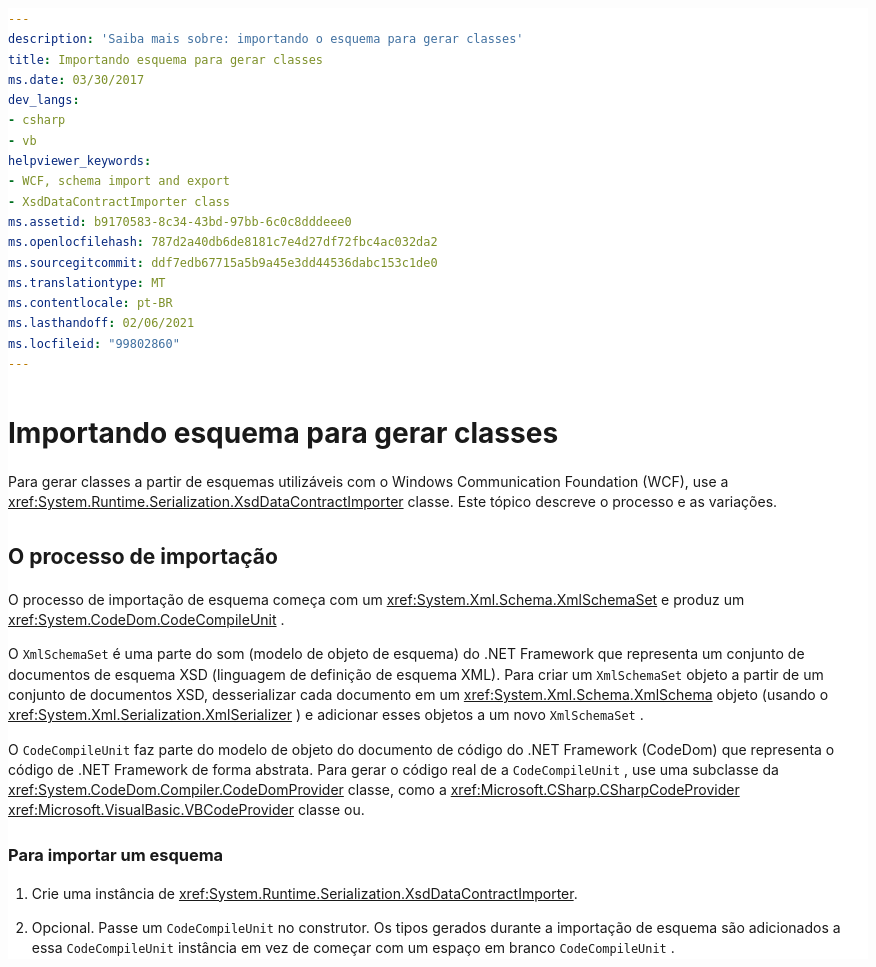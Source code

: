 ```yaml
---
description: 'Saiba mais sobre: importando o esquema para gerar classes'
title: Importando esquema para gerar classes
ms.date: 03/30/2017
dev_langs:
- csharp
- vb
helpviewer_keywords:
- WCF, schema import and export
- XsdDataContractImporter class
ms.assetid: b9170583-8c34-43bd-97bb-6c0c8dddeee0
ms.openlocfilehash: 787d2a40db6de8181c7e4d27df72fbc4ac032da2
ms.sourcegitcommit: ddf7edb67715a5b9a45e3dd44536dabc153c1de0
ms.translationtype: MT
ms.contentlocale: pt-BR
ms.lasthandoff: 02/06/2021
ms.locfileid: "99802860"
---
```

# <a name="importing-schema-to-generate-classes"></a>Importando esquema para gerar classes

Para gerar classes a partir de esquemas utilizáveis com o Windows Communication Foundation (WCF), use a <xref:System.Runtime.Serialization.XsdDataContractImporter> classe. Este tópico descreve o processo e as variações.  
  
## <a name="the-import-process"></a>O processo de importação

 O processo de importação de esquema começa com um <xref:System.Xml.Schema.XmlSchemaSet> e produz um <xref:System.CodeDom.CodeCompileUnit> .  
  
 O `XmlSchemaSet` é uma parte do som (modelo de objeto de esquema) do .NET Framework que representa um conjunto de documentos de esquema XSD (linguagem de definição de esquema XML). Para criar um `XmlSchemaSet` objeto a partir de um conjunto de documentos XSD, desserializar cada documento em um <xref:System.Xml.Schema.XmlSchema> objeto (usando o <xref:System.Xml.Serialization.XmlSerializer> ) e adicionar esses objetos a um novo `XmlSchemaSet` .  
  
 O `CodeCompileUnit` faz parte do modelo de objeto do documento de código do .NET Framework (CodeDom) que representa o código de .NET Framework de forma abstrata. Para gerar o código real de a `CodeCompileUnit` , use uma subclasse da <xref:System.CodeDom.Compiler.CodeDomProvider> classe, como a <xref:Microsoft.CSharp.CSharpCodeProvider> <xref:Microsoft.VisualBasic.VBCodeProvider> classe ou.  
  
### <a name="to-import-a-schema"></a>Para importar um esquema  
  
1. Crie uma instância de <xref:System.Runtime.Serialization.XsdDataContractImporter>.  
  
2. Opcional. Passe um `CodeCompileUnit` no construtor. Os tipos gerados durante a importação de esquema são adicionados a essa `CodeCompileUnit` instância em vez de começar com um espaço em branco `CodeCompileUnit` .  
  